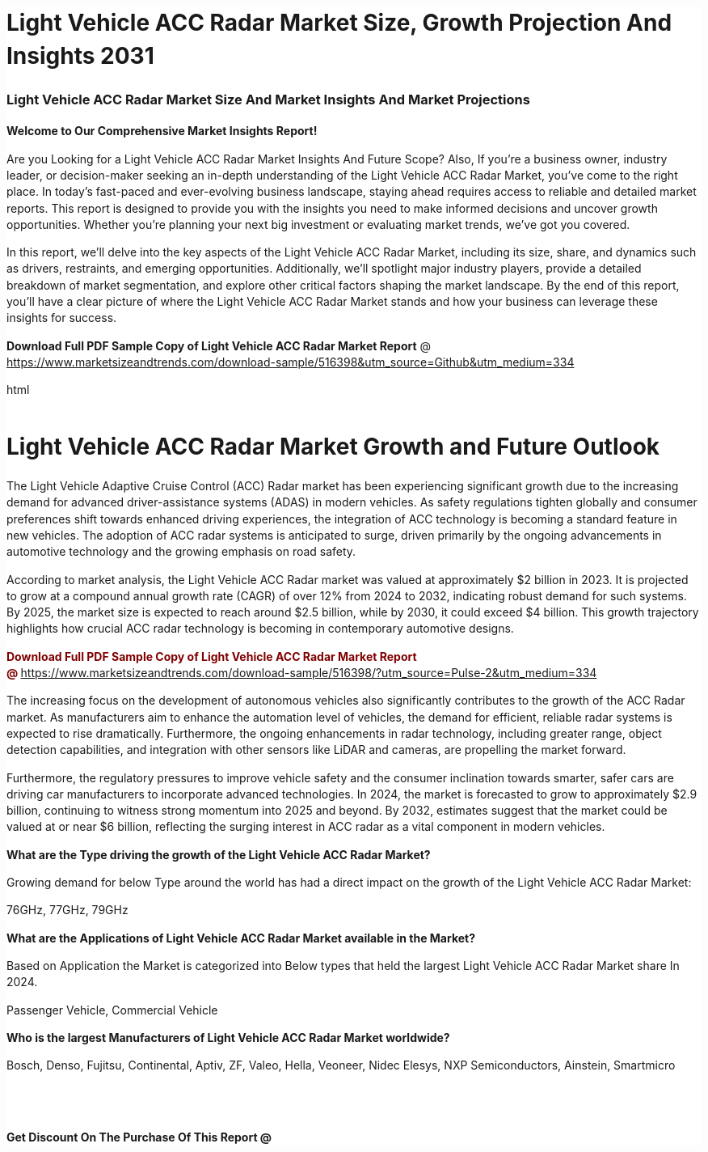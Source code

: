 <h1> Light Vehicle ACC Radar Market Size, Growth Projection And Insights 2031</h1><div class="" data-test-id=""><h3><span class="">Light Vehicle ACC Radar Market Size And Market Insights And Market Projections</span></h3></div><div class="" data-test-id=""><p><strong>Welcome to Our Comprehensive Market Insights Report!</strong></p><p>Are you Looking for a Light Vehicle ACC Radar Market Insights And Future Scope? Also, If you&rsquo;re a business owner, industry leader, or decision-maker seeking an in-depth understanding of the Light Vehicle ACC Radar Market, you&rsquo;ve come to the right place. In today&rsquo;s fast-paced and ever-evolving business landscape, staying ahead requires access to reliable and detailed market reports. This report is designed to provide you with the insights you need to make informed decisions and uncover growth opportunities. Whether you&rsquo;re planning your next big investment or evaluating market trends, we&rsquo;ve got you covered.</p><p>In this report, we&rsquo;ll delve into the key aspects of the Light Vehicle ACC Radar Market, including its size, share, and dynamics such as drivers, restraints, and emerging opportunities. Additionally, we&rsquo;ll spotlight major industry players, provide a detailed breakdown of market segmentation, and explore other critical factors shaping the market landscape. By the end of this report, you&rsquo;ll have a clear picture of where the Light Vehicle ACC Radar Market stands and how your business can leverage these insights for success.</p><p><strong>Download Full PDF Sample Copy of Light Vehicle ACC Radar Market Report</strong> @ <a href="https://www.marketsizeandtrends.com/download-sample/516398&utm_source=Github&utm_medium=334" target="_blank">https://www.marketsizeandtrends.com/download-sample/516398&utm_source=Github&utm_medium=334</a></p></div><div class="" data-test-id=""><p><span class="">html<!DOCTYPE html><html lang="en"><head> <meta charset="UTF-8"> <meta name="viewport" content="width=device-width, initial-scale=1.0"> <title>Light Vehicle ACC Radar Market Growth and Outlook</title></head><body> <h1>Light Vehicle ACC Radar Market Growth and Future Outlook</h1> <p>The Light Vehicle Adaptive Cruise Control (ACC) Radar market has been experiencing significant growth due to the increasing demand for advanced driver-assistance systems (ADAS) in modern vehicles. As safety regulations tighten globally and consumer preferences shift towards enhanced driving experiences, the integration of ACC technology is becoming a standard feature in new vehicles. The adoption of ACC radar systems is anticipated to surge, driven primarily by the ongoing advancements in automotive technology and the growing emphasis on road safety.</p> <p>According to market analysis, the Light Vehicle ACC Radar market was valued at approximately $2 billion in 2023. It is projected to grow at a compound annual growth rate (CAGR) of over 12% from 2024 to 2032, indicating robust demand for such systems. By 2025, the market size is expected to reach around $2.5 billion, while by 2030, it could exceed $4 billion. This growth trajectory highlights how crucial ACC radar technology is becoming in contemporary automotive designs.</p> <p><strong><span style="color: #800000;">Download Full PDF Sample Copy of Light Vehicle ACC Radar Market Report @</span>&nbsp;</strong><a href="https://www.marketsizeandtrends.com/download-sample/516398/?utm_source=Pulse-2&amp;utm_medium=334">https://www.marketsizeandtrends.com/download-sample/516398/?utm_source=Pulse-2&amp;utm_medium=334</a></p> <p>The increasing focus on the development of autonomous vehicles also significantly contributes to the growth of the ACC Radar market. As manufacturers aim to enhance the automation level of vehicles, the demand for efficient, reliable radar systems is expected to rise dramatically. Furthermore, the ongoing enhancements in radar technology, including greater range, object detection capabilities, and integration with other sensors like LiDAR and cameras, are propelling the market forward.</p> <p>Furthermore, the regulatory pressures to improve vehicle safety and the consumer inclination towards smarter, safer cars are driving car manufacturers to incorporate advanced technologies. In 2024, the market is forecasted to grow to approximately $2.9 billion, continuing to witness strong momentum into 2025 and beyond. By 2032, estimates suggest that the market could be valued at or near $6 billion, reflecting the surging interest in ACC radar as a vital component in modern vehicles.</p></body></html></span></p><p><strong><span class="">What are the&nbsp;Type driving the growth of the Light Vehicle ACC Radar Market?</span></strong></p></div><div class="" data-test-id=""><p><span class="">Growing demand for below Type around the world has had a direct impact on the growth of the Light Vehicle ACC Radar Market:</span></p></div><div class="" data-test-id=""><p>76GHz, 77GHz, 79GHz</p><p><span class=""><strong>What are the&nbsp;Applications&nbsp;of Light Vehicle ACC Radar Market available in the Market?</strong></span></p></div><div class="" data-test-id=""><p><span class="">Based on Application the Market is categorized into Below types that held the largest Light Vehicle ACC Radar Market share In 2024.</span></p></div><div class="" data-test-id=""><p><span class="">Passenger Vehicle, Commercial Vehicle</span></p><p><span class=""><strong>Who is the largest Manufacturers of Light Vehicle ACC Radar Market worldwide?</strong></span></p></div><div class="" data-test-id=""><p><span class="">Bosch, Denso, Fujitsu, Continental, Aptiv, ZF, Valeo, Hella, Veoneer, Nidec Elesys, NXP Semiconductors, Ainstein, Smartmicro</span></p></div><div class="" data-test-id="">&nbsp;</div><div class="" data-test-id="">&nbsp;</div><div class="" data-test-id=""><p><span class=""><strong>Get Discount On The Purchase Of This Report @</strong>